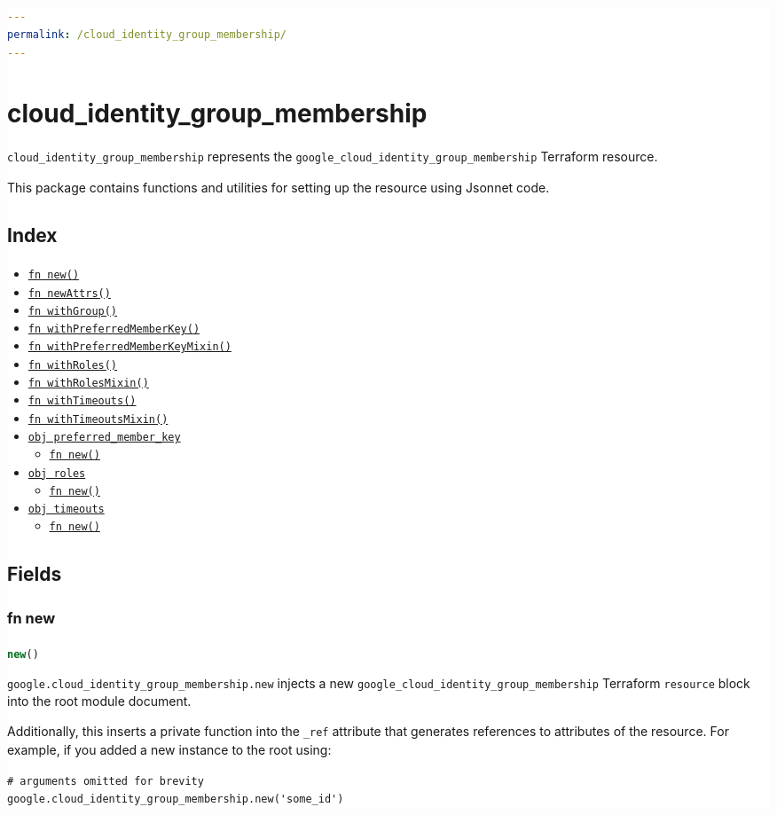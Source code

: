 ```yaml
---
permalink: /cloud_identity_group_membership/
---
```


# cloud_identity_group_membership

`cloud_identity_group_membership` represents the `google_cloud_identity_group_membership` Terraform resource.



This package contains functions and utilities for setting up the resource using Jsonnet code.


## Index

* [`fn new()`](#fn-new)
* [`fn newAttrs()`](#fn-newattrs)
* [`fn withGroup()`](#fn-withgroup)
* [`fn withPreferredMemberKey()`](#fn-withpreferredmemberkey)
* [`fn withPreferredMemberKeyMixin()`](#fn-withpreferredmemberkeymixin)
* [`fn withRoles()`](#fn-withroles)
* [`fn withRolesMixin()`](#fn-withrolesmixin)
* [`fn withTimeouts()`](#fn-withtimeouts)
* [`fn withTimeoutsMixin()`](#fn-withtimeoutsmixin)
* [`obj preferred_member_key`](#obj-preferred_member_key)
  * [`fn new()`](#fn-preferred_member_keynew)
* [`obj roles`](#obj-roles)
  * [`fn new()`](#fn-rolesnew)
* [`obj timeouts`](#obj-timeouts)
  * [`fn new()`](#fn-timeoutsnew)

## Fields

### fn new

```ts
new()
```


`google.cloud_identity_group_membership.new` injects a new `google_cloud_identity_group_membership` Terraform `resource`
block into the root module document.

Additionally, this inserts a private function into the `_ref` attribute that generates references to attributes of the
resource. For example, if you added a new instance to the root using:

    # arguments omitted for brevity
    google.cloud_identity_group_membership.new('some_id')
